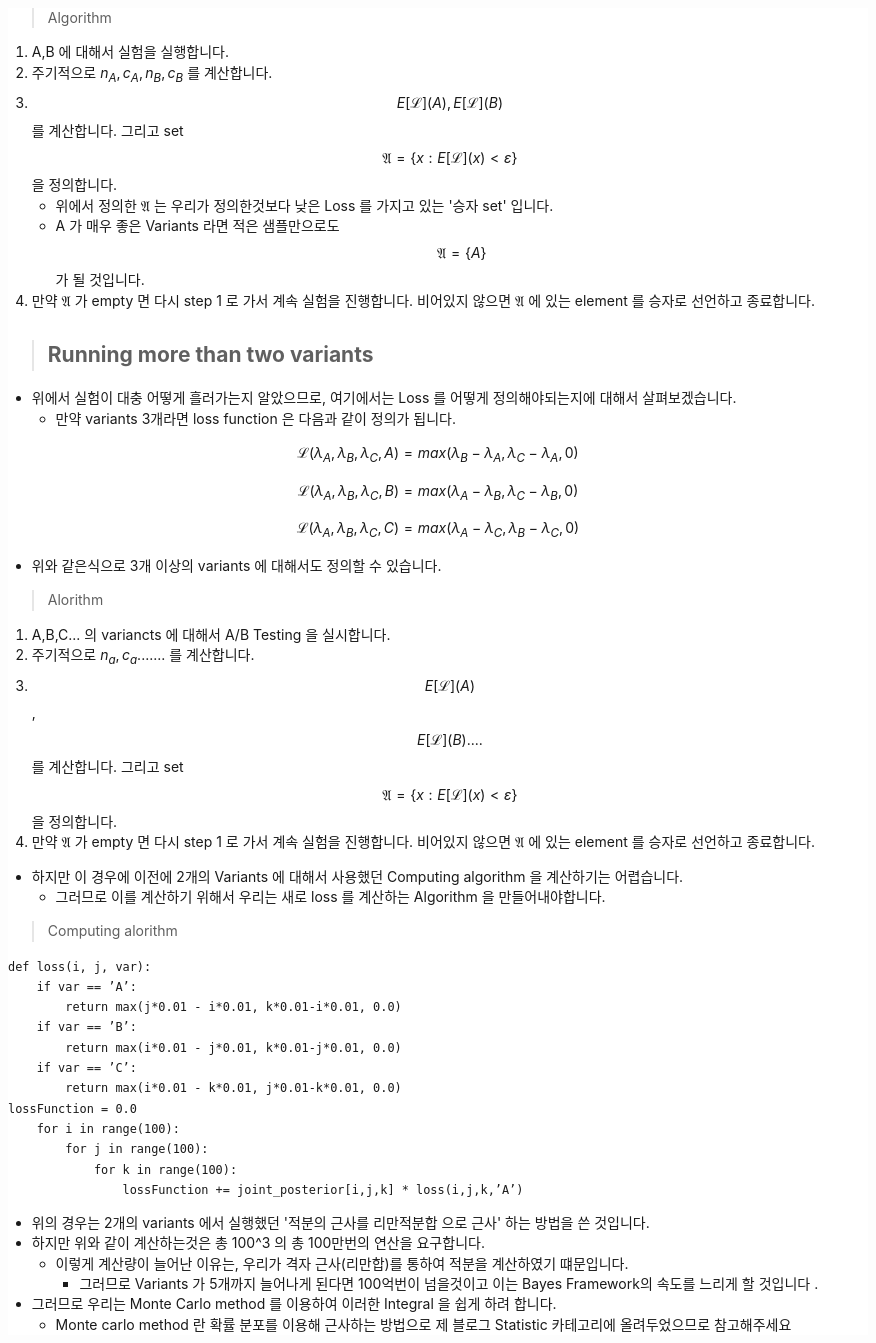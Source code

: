 > Algorithm 

1. A,B 에 대해서 실험을 실행합니다. 
2. 주기적으로 $n_A , c_A , n_B , c_B$ 를 계산합니다.  
3. $$E[\mathcal{L}](A),E[\mathcal{L}](B)$$를 계산합니다. 그리고 set $$\mathfrak{A}=\{x: E[\mathcal{L}](x)<\varepsilon\}$$ 을 정의합니다.  
   - 위에서 정의한 $\mathfrak{A}$ 는 우리가 정의한것보다 낮은 Loss 를 가지고 있는 '승자 set' 입니다. 
   - A 가 매우 좋은 Variants 라면 적은 샘플만으로도 $$\mathfrak{A} = \{A\}$$ 가 될 것입니다.
4. 만약 $\mathfrak{A}$ 가 empty 면 다시 step 1 로 가서 계속 실험을 진행합니다. 비어있지 않으면 $\mathfrak{A}$ 에 있는 element 를 승자로 선언하고 종료합니다. 

> ## Running more than two variants 

- 위에서 실험이 대충 어떻게 흘러가는지 알았으므로, 여기에서는 Loss 를 어떻게 정의해야되는지에 대해서 살펴보겠습니다.
  - 만약 variants 3개라면 loss function 은 다음과 같이 정의가 됩니다. 

$$\mathcal{L}(\lambda_A , \lambda_B , \lambda_C , A) = max(\lambda_B - \lambda_A , \lambda_C - \lambda_A , 0)$$

$$\mathcal{L}(\lambda_A , \lambda_B , \lambda_C , B) = max(\lambda_A - \lambda_B , \lambda_C - \lambda_B , 0)$$

$$\mathcal{L}(\lambda_A , \lambda_B , \lambda_C , C) = max(\lambda_A - \lambda_C , \lambda_B - \lambda_C , 0)$$

- 위와 같은식으로 3개 이상의 variants 에 대해서도 정의할 수 있습니다. 

> Alorithm 

1. A,B,C... 의 variancts 에 대해서 A/B Testing 을 실시합니다. 
2. 주기적으로 $n_a ,c_a .......$ 를 계산합니다.
3. $$E[\mathcal{L}](A)$$,$$E[\mathcal{L}](B)....$$ 를 계산합니다. 그리고 set $$\mathfrak{A}=\{x: E[\mathcal{L}](x)<\varepsilon\}$$ 을 정의합니다. 
4. 만약 $\mathfrak{A}$ 가 empty 면 다시 step 1 로 가서 계속 실험을 진행합니다. 비어있지 않으면 $\mathfrak{A}$ 에 있는 element 를 승자로 선언하고 종료합니다. 

- 하지만 이 경우에 이전에 2개의 Variants 에 대해서 사용했던 Computing algorithm 을 계산하기는 어렵습니다.
  - 그러므로 이를 계산하기 위해서 우리는 새로 loss 를 계산하는 Algorithm 을 만들어내야합니다.

> Computing alorithm

```
def loss(i, j, var):
	if var == ’A’:
		return max(j*0.01 - i*0.01, k*0.01-i*0.01, 0.0)
	if var == ’B’:
		return max(i*0.01 - j*0.01, k*0.01-j*0.01, 0.0)
	if var == ’C’:
		return max(i*0.01 - k*0.01, j*0.01-k*0.01, 0.0)
lossFunction = 0.0
	for i in range(100):
		for j in range(100):
			for k in range(100):
				lossFunction += joint_posterior[i,j,k] * loss(i,j,k,’A’)
```

- 위의 경우는 2개의 variants 에서 실행했던 '적분의 근사를 리만적분합 으로 근사' 하는 방법을 쓴 것입니다. 
- 하지만 위와 같이 계산하는것은 총 100^3 의 총 100만번의 연산을 요구합니다. 
  - 이렇게 계산량이 늘어난 이유는, 우리가 격자 근사(리만합)를 통하여 적분을 계산하였기 떄문입니다.
    - 그러므로 Variants 가 5개까지 늘어나게 된다면 100억번이 넘을것이고 이는 Bayes Framework의 속도를 느리게 할 것입니다 .
- 그러므로 우리는 Monte Carlo method 를 이용하여 이러한 Integral 을 쉽게 하려 합니다.
  - Monte carlo method 란 확률 분포를 이용해 근사하는 방법으로 제 블로그 Statistic 카테고리에 올려두었으므로 참고해주세요
